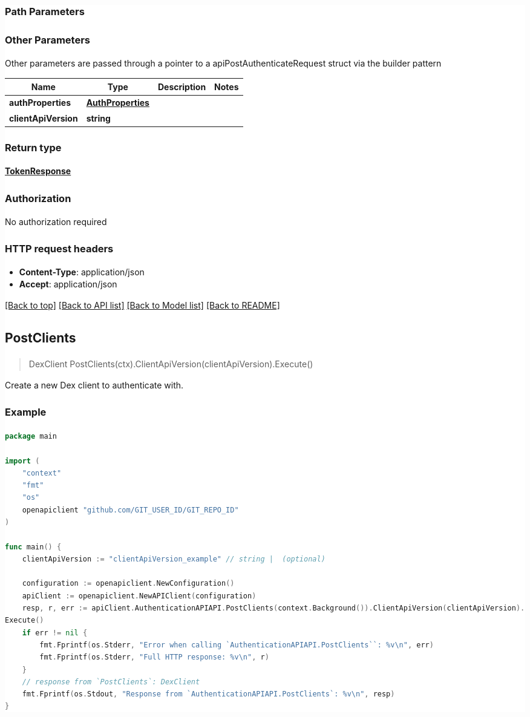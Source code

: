### Path Parameters



### Other Parameters

Other parameters are passed through a pointer to a apiPostAuthenticateRequest struct via the builder pattern


Name | Type | Description  | Notes
------------- | ------------- | ------------- | -------------
 **authProperties** | [**AuthProperties**](AuthProperties.md) |  | 
 **clientApiVersion** | **string** |  | 

### Return type

[**TokenResponse**](TokenResponse.md)

### Authorization

No authorization required

### HTTP request headers

- **Content-Type**: application/json
- **Accept**: application/json

[[Back to top]](#) [[Back to API list]](../README.md#documentation-for-api-endpoints)
[[Back to Model list]](../README.md#documentation-for-models)
[[Back to README]](../README.md)


## PostClients

> DexClient PostClients(ctx).ClientApiVersion(clientApiVersion).Execute()

Create a new Dex client to authenticate with.



### Example

```go
package main

import (
	"context"
	"fmt"
	"os"
	openapiclient "github.com/GIT_USER_ID/GIT_REPO_ID"
)

func main() {
	clientApiVersion := "clientApiVersion_example" // string |  (optional)

	configuration := openapiclient.NewConfiguration()
	apiClient := openapiclient.NewAPIClient(configuration)
	resp, r, err := apiClient.AuthenticationAPIAPI.PostClients(context.Background()).ClientApiVersion(clientApiVersion).Execute()
	if err != nil {
		fmt.Fprintf(os.Stderr, "Error when calling `AuthenticationAPIAPI.PostClients``: %v\n", err)
		fmt.Fprintf(os.Stderr, "Full HTTP response: %v\n", r)
	}
	// response from `PostClients`: DexClient
	fmt.Fprintf(os.Stdout, "Response from `AuthenticationAPIAPI.PostClients`: %v\n", resp)
}
```
